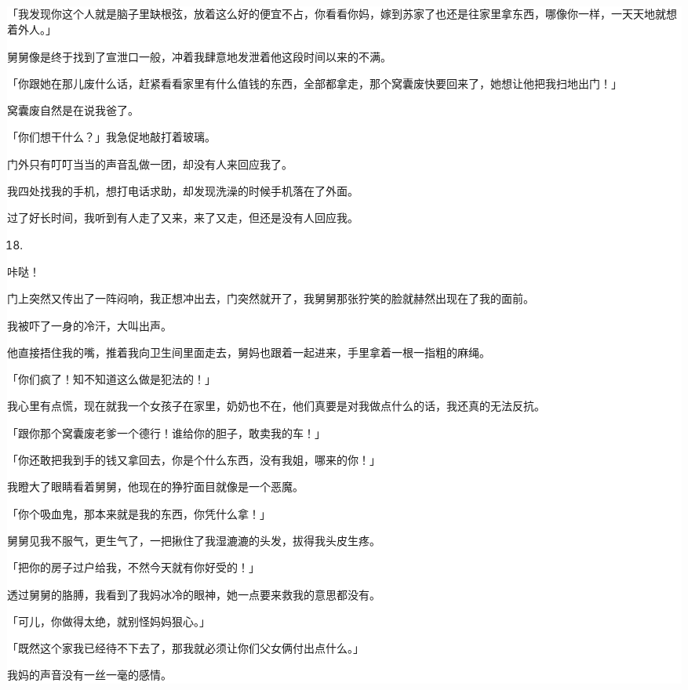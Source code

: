 「我发现你这个人就是脑子里缺根弦，放着这么好的便宜不占，你看看你妈，嫁到苏家了也还是往家里拿东西，哪像你一样，一天天地就想着外人。」


舅舅像是终于找到了宣泄口一般，冲着我肆意地发泄着他这段时间以来的不满。


「你跟她在那儿废什么话，赶紧看看家里有什么值钱的东西，全部都拿走，那个窝囊废快要回来了，她想让他把我扫地出门！」


窝囊废自然是在说我爸了。


「你们想干什么？」我急促地敲打着玻璃。


门外只有叮叮当当的声音乱做一团，却没有人来回应我了。


我四处找我的手机，想打电话求助，却发现洗澡的时候手机落在了外面。


过了好长时间，我听到有人走了又来，来了又走，但还是没有人回应我。


18.


咔哒！


门上突然又传出了一阵闷响，我正想冲出去，门突然就开了，我舅舅那张狞笑的脸就赫然出现在了我的面前。


我被吓了一身的冷汗，大叫出声。


他直接捂住我的嘴，推着我向卫生间里面走去，舅妈也跟着一起进来，手里拿着一根一指粗的麻绳。


「你们疯了！知不知道这么做是犯法的！」


我心里有点慌，现在就我一个女孩子在家里，奶奶也不在，他们真要是对我做点什么的话，我还真的无法反抗。


「跟你那个窝囊废老爹一个德行！谁给你的胆子，敢卖我的车！」


「你还敢把我到手的钱又拿回去，你是个什么东西，没有我姐，哪来的你！」


我瞪大了眼睛看着舅舅，他现在的狰狞面目就像是一个恶魔。


「你个吸血鬼，那本来就是我的东西，你凭什么拿！」


舅舅见我不服气，更生气了，一把揪住了我湿漉漉的头发，拔得我头皮生疼。


「把你的房子过户给我，不然今天就有你好受的！」


透过舅舅的胳膊，我看到了我妈冰冷的眼神，她一点要来救我的意思都没有。


「可儿，你做得太绝，就别怪妈妈狠心。」


「既然这个家我已经待不下去了，那我就必须让你们父女俩付出点什么。」


我妈的声音没有一丝一毫的感情。
